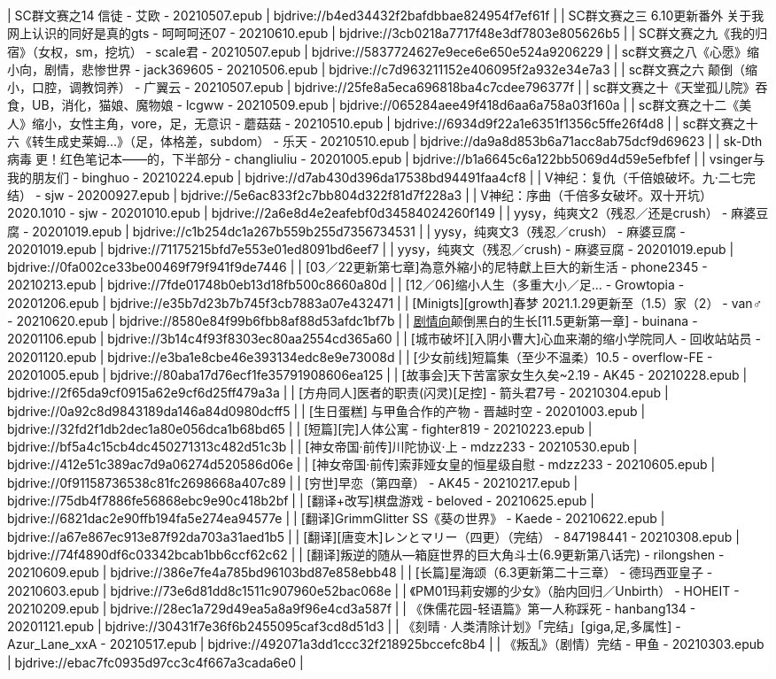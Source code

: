 | SC群文赛之14 信徒 - 艾欧 - 20210507.epub | bjdrive://b4ed34432f2bafdbbae824954f7ef61f |
| SC群文赛之三 6.10更新番外 关于我网上认识的同好是真的gts - 呵呵呵还07 - 20210610.epub | bjdrive://3cb0218a7717f48e3df7803e805626b5 |
| SC群文赛之九《我的归宿》（女权，sm，挖坑） - scale君 - 20210507.epub | bjdrive://5837724627e9ece6e650e524a9206229 |
| sc群文赛之八《心愿》缩小向，剧情，悲惨世界 - jack369605 - 20210506.epub | bjdrive://c7d963211152e406095f2a932e34e7a3 |
| sc群文赛之六 颠倒（缩小，口腔，调教饲养） - 广翼云 - 20210507.epub | bjdrive://25fe8a5eca696818ba4c7cdee796377f |
| sc群文赛之十《天堂孤儿院》吞食，UB，消化，猫娘、魔物娘 - lcgww - 20210509.epub | bjdrive://065284aee49f418d6aa6a758a03f160a |
| sc群文赛之十二《美人》缩小，女性主角，vore，足，无意识 - 蘑菇菇 - 20210510.epub | bjdrive://6934d9f22a1e6351f1356c5ffe26f4d8 |
| sc群文赛之十六《转生成史莱姆...》（足，体格差，subdom） - 乐天 - 20210510.epub | bjdrive://da9a8d853b6a71acc8ab75dcf9d69623 |
| sk-Dth病毒 更！红色笔记本——的，下半部分 - changliuliu - 20201005.epub | bjdrive://b1a6645c6a122bb5069d4d59e5efbfef |
| vsinger与我的朋友们 - binghuo - 20210224.epub | bjdrive://d7ab430d396da17538bd94491faa4cf8 |
| V神纪：复仇（千倍娘破坏。九·二七完结） - sjw - 20200927.epub | bjdrive://5e6ac833f2c7bb804d322f81d7f228a3 |
| V神纪：序曲（千倍多女破坏。双十开坑）2020.1010 - sjw - 20201010.epub | bjdrive://2a6e8d4e2eafebf0d34584024260f149 |
| yysy，纯爽文2（残忍／还是crush） - 麻婆豆腐 - 20201019.epub | bjdrive://c1b254dc1a267b559b255d7356734531 |
| yysy，纯爽文3（残忍／crush） - 麻婆豆腐 - 20201019.epub | bjdrive://71175215bfd7e553e01ed8091bd6eef7 |
| yysy，纯爽文（残忍／crush) - 麻婆豆腐 - 20201019.epub | bjdrive://0fa002ce33be00469f79f941f9de7446 |
| [03／22更新第七章]為意外縮小的尼特獻上巨大的新生活 - phone2345 - 20210213.epub | bjdrive://7fde01748b0eb13d18fb500c8660a80d |
| [12／06]缩小人生（多重大小／足... - Growtopia - 20201206.epub | bjdrive://e35b7d23b7b745f3cb7883a07e432471 |
| [Minigts][growth]春梦 2021.1.29更新至（1.5）家（2） - van♂ - 20210620.epub | bjdrive://8580e84f99b6fbb8af88d53afdc1bf7b |
| [剧情向](growth)颠倒黑白的生长[11.5更新第一章] - buinana - 20201106.epub | bjdrive://3b14c4f93f8303ec80aa2554cd365a60 |
| [城市破坏][入阴小曹大]心血来潮的缩小学院同人 - 回收站站员 - 20201120.epub | bjdrive://e3ba1e8cbe46e393134edc8e9e73008d |
| [少女前线]短篇集（至少不温柔）10.5 - overflow-FE - 20201005.epub | bjdrive://80aba17d76ecf1fe35791908606ea125 |
| [故事会]天下苦富家女生久矣~2.19 - AK45 - 20210228.epub | bjdrive://2f65da9cf0915a62e9cf6d25ff479a3a |
| [方舟同人]医者的职责(闪灵)[足控] - 箭头君7号 - 20210304.epub | bjdrive://0a92c8d9843189da146a84d0980dcff5 |
| [生日蛋糕] 与甲鱼合作的产物 - 晋越时空 - 20201003.epub | bjdrive://32fd2f1db2dec1a80e056dca1b68bd65 |
| [短篇][完]人体公寓 - fighter819 - 20210223.epub | bjdrive://bf5a4c15cb4dc450271313c482d51c3b |
| [神女帝国·前传]川陀协议·上 - mdzz233 - 20210530.epub | bjdrive://412e51c389ac7d9a06274d520586d06e |
| [神女帝国·前传]索菲娅女皇的恒星级自慰 - mdzz233 - 20210605.epub | bjdrive://0f91158736538c81fc2698668a407c89 |
| [穷世]早恋（第四章） - AK45 - 20210217.epub | bjdrive://75db4f7886fe56868ebc9e90c418b2bf |
| [翻译+改写]棋盘游戏 - beloved - 20210625.epub | bjdrive://6821dac2e90ffb194fa5e274ea94577e |
| [翻译]GrimmGlitter SS《葵の世界》 - Kaede - 20210622.epub | bjdrive://a67e867ec913e87f92da703a31aed1b5 |
| [翻译][唐变木]レンとマリー（四更）（完结） - 847198441 - 20210308.epub | bjdrive://74f4890df6c03342bcab1bb6ccf62c62 |
| [翻译]叛逆的随从―箱庭世界的巨大角斗士(6.9更新第八话完) - rilongshen - 20210609.epub | bjdrive://386e7fe4a785bd96103bd87e858ebb48 |
| [长篇]星海颂（6.3更新第二十三章） - 德玛西亚皇子 - 20210603.epub | bjdrive://73e6d81dd8c1511c907960e52bac068e |
| 《PM01玛莉安娜的少女》（胎内回归／Unbirth） - HOHEIT - 20210209.epub | bjdrive://28ec1a729d49ea5a8a9f96e4cd3a587f |
| 《侏儒花园-轻语篇》第一人称踩死 - hanbang134 - 20201121.epub | bjdrive://30431f7e36f6b2455095caf3cd8d51d3 |
| 《刻晴 · 人类清除计划》「完结」[giga,足,多属性] - Azur_Lane_xxA - 20210517.epub | bjdrive://492071a3dd1ccc32f218925bccefc8b4 |
| 《叛乱》（剧情）完结 - 甲鱼 - 20210303.epub | bjdrive://ebac7fc0935d97cc3c4f667a3cada6e0 |